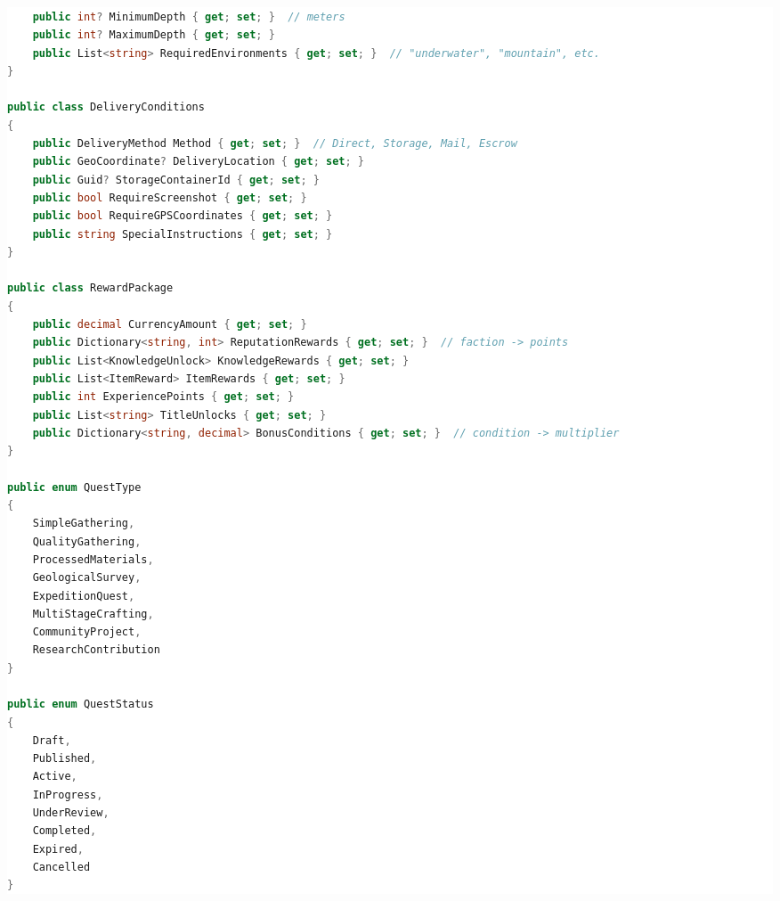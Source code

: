 ```csharp
    public int? MinimumDepth { get; set; }  // meters
    public int? MaximumDepth { get; set; }
    public List<string> RequiredEnvironments { get; set; }  // "underwater", "mountain", etc.
}

public class DeliveryConditions
{
    public DeliveryMethod Method { get; set; }  // Direct, Storage, Mail, Escrow
    public GeoCoordinate? DeliveryLocation { get; set; }
    public Guid? StorageContainerId { get; set; }
    public bool RequireScreenshot { get; set; }
    public bool RequireGPSCoordinates { get; set; }
    public string SpecialInstructions { get; set; }
}

public class RewardPackage
{
    public decimal CurrencyAmount { get; set; }
    public Dictionary<string, int> ReputationRewards { get; set; }  // faction -> points
    public List<KnowledgeUnlock> KnowledgeRewards { get; set; }
    public List<ItemReward> ItemRewards { get; set; }
    public int ExperiencePoints { get; set; }
    public List<string> TitleUnlocks { get; set; }
    public Dictionary<string, decimal> BonusConditions { get; set; }  // condition -> multiplier
}

public enum QuestType
{
    SimpleGathering,
    QualityGathering,
    ProcessedMaterials,
    GeologicalSurvey,
    ExpeditionQuest,
    MultiStageCrafting,
    CommunityProject,
    ResearchContribution
}

public enum QuestStatus
{
    Draft,
    Published,
    Active,
    InProgress,
    UnderReview,
    Completed,
    Expired,
    Cancelled
}
```
